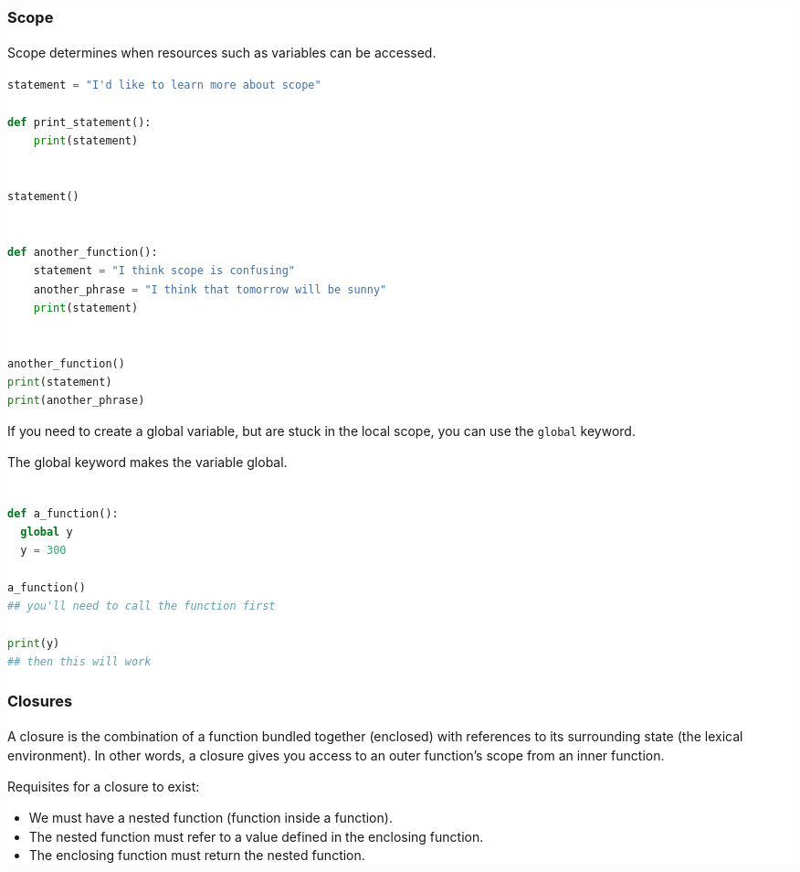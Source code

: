 ### Scope

Scope determines when resources such as variables can be accessed.

```python
statement = "I'd like to learn more about scope"

def print_statement():
    print(statement)


statement()


def another_function():
    statement = "I think scope is confusing"
    another_phrase = "I think that tomorrow will be sunny"
    print(statement)


another_function()
print(statement)
print(another_phrase)
```

If you need to create a global variable, but are stuck in the local scope, you can use the `global` keyword.

The global keyword makes the variable global.


```python

def a_function():
  global y
  y = 300

a_function()
## you'll need to call the function first

print(y)
## then this will work

```

### Closures

A closure is the combination of a function bundled together (enclosed) with references to its surrounding state (the lexical environment). In other words, a closure gives you access to an outer function’s scope from an inner function.

Requisites for a closure to exist:

- We must have a nested function (function inside a function).
- The nested function must refer to a value defined in the enclosing function.
- The enclosing function must return the nested function.
